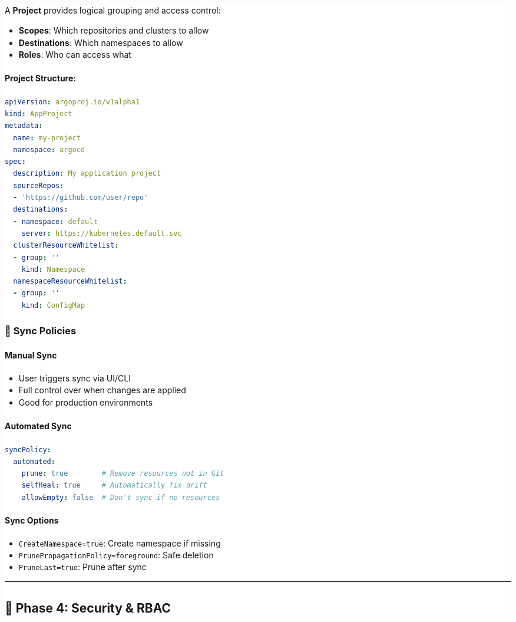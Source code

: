A **Project** provides logical grouping and access control:
- **Scopes**: Which repositories and clusters to allow
- **Destinations**: Which namespaces to allow
- **Roles**: Who can access what

#### **Project Structure:**
```yaml
apiVersion: argoproj.io/v1alpha1
kind: AppProject
metadata:
  name: my-project
  namespace: argocd
spec:
  description: My application project
  sourceRepos:
  - 'https://github.com/user/repo'
  destinations:
  - namespace: default
    server: https://kubernetes.default.svc
  clusterResourceWhitelist:
  - group: ''
    kind: Namespace
  namespaceResourceWhitelist:
  - group: ''
    kind: ConfigMap
```

### 🔹 **Sync Policies**

#### **Manual Sync**
- User triggers sync via UI/CLI
- Full control over when changes are applied
- Good for production environments

#### **Automated Sync**
```yaml
syncPolicy:
  automated:
    prune: true        # Remove resources not in Git
    selfHeal: true     # Automatically fix drift
    allowEmpty: false  # Don't sync if no resources
```

#### **Sync Options**
- `CreateNamespace=true`: Create namespace if missing
- `PrunePropagationPolicy=foreground`: Safe deletion
- `PruneLast=true`: Prune after sync

---

## 🔐 **Phase 4: Security & RBAC**
